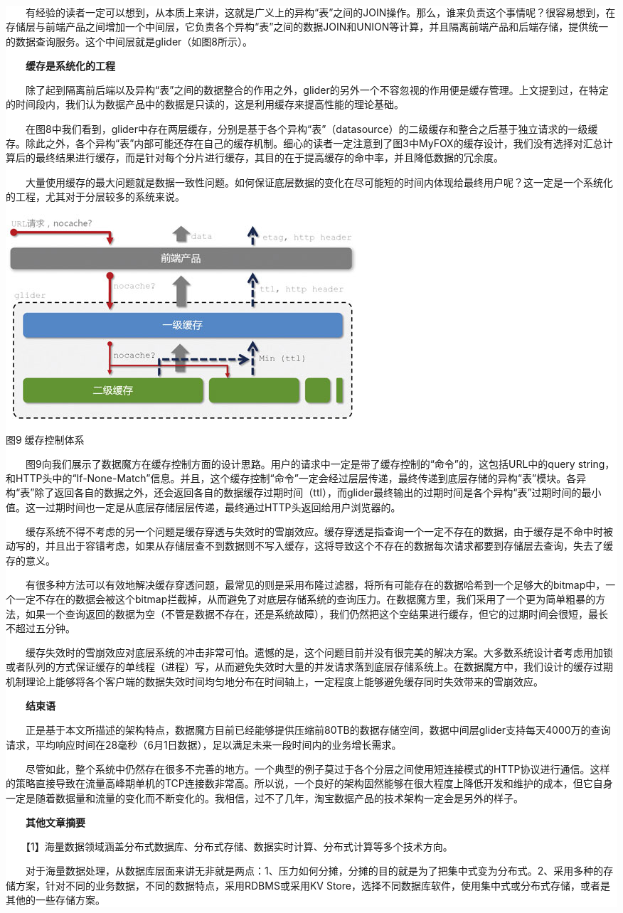 　　有经验的读者一定可以想到，从本质上来讲，这就是广义上的异构“表”之间的JOIN操作。那么，谁来负责这个事情呢？很容易想到，在存储层与前端产品之间增加一个中间层，它负责各个异构“表”之间的数据JOIN和UNION等计算，并且隔离前端产品和后端存储，提供统一的数据查询服务。这个中间层就是glider（如图8所示）。

　　**缓存是系统化的工程**

　　除了起到隔离前后端以及异构“表”之间的数据整合的作用之外，glider的另外一个不容忽视的作用便是缓存管理。上文提到过，在特定的时间段内，我们认为数据产品中的数据是只读的，这是利用缓存来提高性能的理论基础。

　　在图8中我们看到，glider中存在两层缓存，分别是基于各个异构“表”（datasource）的二级缓存和整合之后基于独立请求的一级缓存。除此之外，各个异构“表”内部可能还存在自己的缓存机制。细心的读者一定注意到了图3中MyFOX的缓存设计，我们没有选择对汇总计算后的最终结果进行缓存，而是针对每个分片进行缓存，其目的在于提高缓存的命中率，并且降低数据的冗余度。

　　大量使用缓存的最大问题就是数据一致性问题。如何保证底层数据的变化在尽可能短的时间内体现给最终用户呢？这一定是一个系统化的工程，尤其对于分层较多的系统来说。

 [![淘宝数据魔方技术架构解析【转】](20085854-ebb5c133d3ca4daf82518757d7f2d626.jpg)](http://photo.blog.sina.com.cn/showpic.html#blogid=636415010101868j&url=http://s1.sinaimg.cn/orignal/63641501ncf88b3aca990)

图9 缓存控制体系

　　图9向我们展示了数据魔方在缓存控制方面的设计思路。用户的请求中一定是带了缓存控制的“命令”的，这包括URL中的query string，和HTTP头中的“If-None-Match”信息。并且，这个缓存控制“命令”一定会经过层层传递，最终传递到底层存储的异构“表”模块。各异构“表”除了返回各自的数据之外，还会返回各自的数据缓存过期时间（ttl），而glider最终输出的过期时间是各个异构“表”过期时间的最小值。这一过期时间也一定是从底层存储层层传递，最终通过HTTP头返回给用户浏览器的。

　　缓存系统不得不考虑的另一个问题是缓存穿透与失效时的雪崩效应。缓存穿透是指查询一个一定不存在的数据，由于缓存是不命中时被动写的，并且出于容错考虑，如果从存储层查不到数据则不写入缓存，这将导致这个不存在的数据每次请求都要到存储层去查询，失去了缓存的意义。

　　有很多种方法可以有效地解决缓存穿透问题，最常见的则是采用布隆过滤器，将所有可能存在的数据哈希到一个足够大的bitmap中，一个一定不存在的数据会被这个bitmap拦截掉，从而避免了对底层存储系统的查询压力。在数据魔方里，我们采用了一个更为简单粗暴的方法，如果一个查询返回的数据为空（不管是数据不存在，还是系统故障），我们仍然把这个空结果进行缓存，但它的过期时间会很短，最长不超过五分钟。

　　缓存失效时的雪崩效应对底层系统的冲击非常可怕。遗憾的是，这个问题目前并没有很完美的解决方案。大多数系统设计者考虑用加锁或者队列的方式保证缓存的单线程（进程）写，从而避免失效时大量的并发请求落到底层存储系统上。在数据魔方中，我们设计的缓存过期机制理论上能够将各个客户端的数据失效时间均匀地分布在时间轴上，一定程度上能够避免缓存同时失效带来的雪崩效应。

　　**结束语**

　　正是基于本文所描述的架构特点，数据魔方目前已经能够提供压缩前80TB的数据存储空间，数据中间层glider支持每天4000万的查询请求，平均响应时间在28毫秒（6月1日数据），足以满足未来一段时间内的业务增长需求。

　　尽管如此，整个系统中仍然存在很多不完善的地方。一个典型的例子莫过于各个分层之间使用短连接模式的HTTP协议进行通信。这样的策略直接导致在流量高峰期单机的TCP连接数非常高。所以说，一个良好的架构固然能够在很大程度上降低开发和维护的成本，但它自身一定是随着数据量和流量的变化而不断变化的。我相信，过不了几年，淘宝数据产品的技术架构一定会是另外的样子。

　　**其他文章摘要**

　　【1】海量数据领域涵盖分布式数据库、分布式存储、数据实时计算、分布式计算等多个技术方向。

　　对于海量数据处理，从数据库层面来讲无非就是两点：1、压力如何分摊，分摊的目的就是为了把集中式变为分布式。2、采用多种的存储方案，针对不同的业务数据，不同的数据特点，采用RDBMS或采用KV  Store，选择不同数据库软件，使用集中式或分布式存储，或者是其他的一些存储方案。
